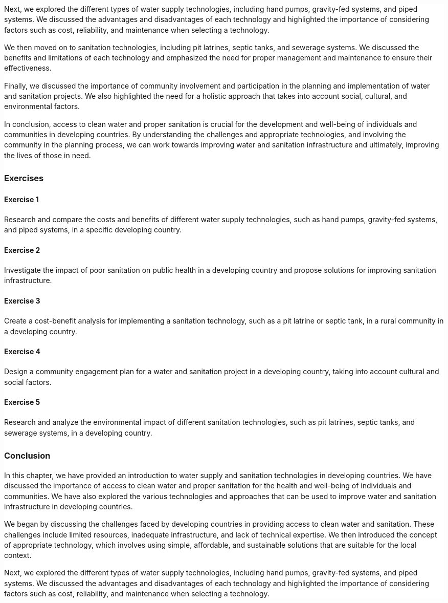 Next, we explored the different types of water supply technologies, including hand pumps, gravity-fed systems, and piped systems. We discussed the advantages and disadvantages of each technology and highlighted the importance of considering factors such as cost, reliability, and maintenance when selecting a technology.

We then moved on to sanitation technologies, including pit latrines, septic tanks, and sewerage systems. We discussed the benefits and limitations of each technology and emphasized the need for proper management and maintenance to ensure their effectiveness.

Finally, we discussed the importance of community involvement and participation in the planning and implementation of water and sanitation projects. We also highlighted the need for a holistic approach that takes into account social, cultural, and environmental factors.

In conclusion, access to clean water and proper sanitation is crucial for the development and well-being of individuals and communities in developing countries. By understanding the challenges and appropriate technologies, and involving the community in the planning process, we can work towards improving water and sanitation infrastructure and ultimately, improving the lives of those in need.

### Exercises
#### Exercise 1
Research and compare the costs and benefits of different water supply technologies, such as hand pumps, gravity-fed systems, and piped systems, in a specific developing country.

#### Exercise 2
Investigate the impact of poor sanitation on public health in a developing country and propose solutions for improving sanitation infrastructure.

#### Exercise 3
Create a cost-benefit analysis for implementing a sanitation technology, such as a pit latrine or septic tank, in a rural community in a developing country.

#### Exercise 4
Design a community engagement plan for a water and sanitation project in a developing country, taking into account cultural and social factors.

#### Exercise 5
Research and analyze the environmental impact of different sanitation technologies, such as pit latrines, septic tanks, and sewerage systems, in a developing country.


### Conclusion
In this chapter, we have provided an introduction to water supply and sanitation technologies in developing countries. We have discussed the importance of access to clean water and proper sanitation for the health and well-being of individuals and communities. We have also explored the various technologies and approaches that can be used to improve water and sanitation infrastructure in developing countries.

We began by discussing the challenges faced by developing countries in providing access to clean water and sanitation. These challenges include limited resources, inadequate infrastructure, and lack of technical expertise. We then introduced the concept of appropriate technology, which involves using simple, affordable, and sustainable solutions that are suitable for the local context.

Next, we explored the different types of water supply technologies, including hand pumps, gravity-fed systems, and piped systems. We discussed the advantages and disadvantages of each technology and highlighted the importance of considering factors such as cost, reliability, and maintenance when selecting a technology.
